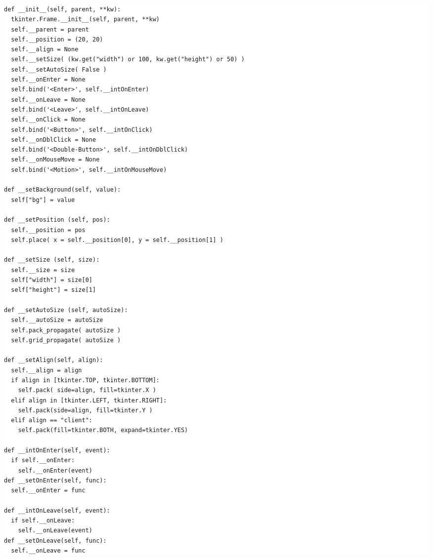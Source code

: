     def __init__(self, parent, **kw):
      tkinter.Frame.__init__(self, parent, **kw)
      self.__parent = parent
      self.__position = (20, 20)
      self.__align = None
      self.__setSize( (kw.get("width") or 100, kw.get("height") or 50) )
      self.__setAutoSize( False )
      self.__onEnter = None
      self.bind('<Enter>', self.__intOnEnter)
      self.__onLeave = None
      self.bind('<Leave>', self.__intOnLeave)
      self.__onClick = None
      self.bind('<Button>', self.__intOnClick)
      self.__onDblClick = None
      self.bind('<Double-Button>', self.__intOnDblClick)
      self.__onMouseMove = None
      self.bind('<Motion>', self.__intOnMouseMove)

    def __setBackground(self, value):
      self["bg"] = value

    def __setPosition (self, pos):
      self.__position = pos
      self.place( x = self.__position[0], y = self.__position[1] )

    def __setSize (self, size):
      self.__size = size
      self["width"] = size[0]
      self["height"] = size[1]

    def __setAutoSize (self, autoSize):
      self.__autoSize = autoSize
      self.pack_propagate( autoSize )
      self.grid_propagate( autoSize )

    def __setAlign(self, align):
      self.__align = align
      if align in [tkinter.TOP, tkinter.BOTTOM]:
        self.pack( side=align, fill=tkinter.X )
      elif align in [tkinter.LEFT, tkinter.RIGHT]:
        self.pack(side=align, fill=tkinter.Y )
      elif align == "client":
        self.pack(fill=tkinter.BOTH, expand=tkinter.YES)

    def __intOnEnter(self, event):
      if self.__onEnter:
        self.__onEnter(event)
    def __setOnEnter(self, func):
      self.__onEnter = func

    def __intOnLeave(self, event):
      if self.__onLeave:
        self.__onLeave(event)
    def __setOnLeave(self, func):
      self.__onLeave = func
